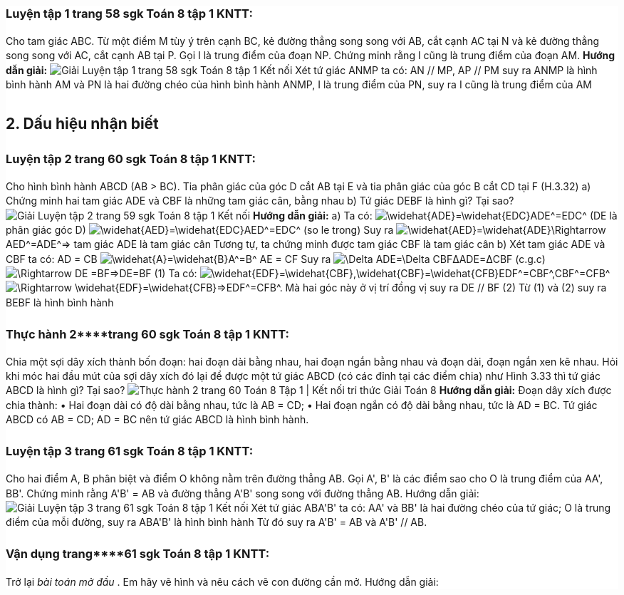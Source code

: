 ### **Luyện tập 1 trang 58 sgk Toán 8 tập 1 KNTT:**
Cho tam giác ABC. Từ một điểm M tùy ý trên cạnh BC, kẻ đường thẳng song song với AB, cắt cạnh AC tại N và kẻ đường thẳng song song với AC, cắt cạnh AB tại P. Gọi I là trung điểm của đoạn NP. Chứng minh rằng I cũng là trung điểm của đoạn AM.
**Hướng dẫn giải:**
![Giải Luyện tập 1 trang 58 sgk Toán 8 tập 1 Kết nối](https://i.vdoc.vn/data/image/2023/04/23/bai-2-7.png)
Xét tứ giác ANMP ta có: AN // MP, AP // PM suy ra ANMP là hình bình hành
AM và PN là hai đường chéo của hình bình hành ANMP, I là trung điểm của PN, suy ra I cũng là trung điểm của AM
## 2\. Dấu hiệu nhận biết
### **Luyện tập 2 trang 60 sgk Toán 8 tập 1 KNTT:**
Cho hình bình hành ABCD \(AB > BC\). Tia phân giác của góc D cắt AB tại E và tia phân giác của góc B cắt CD tại F \(H.3.32\)
a\) Chứng minh hai tam giác ADE và CBF là những tam giác cân, bằng nhau
b\) Tứ giác DEBF là hình gì? Tại sao?
![Giải Luyện tập 2 trang 59 sgk Toán 8 tập 1 Kết nối](https://i.vdoc.vn/data/image/2023/04/23/bai-2-8.png)
**Hướng dẫn giải:**
a\) Ta có: ![\\widehat{ADE}=\\widehat{EDC}](https://i.vdoc.vn/data/image/blank.png)ADE^=EDC^ \(DE là phân giác góc D\)
![\\widehat{AED}=\\widehat{EDC}](https://i.vdoc.vn/data/image/blank.png)AED^=EDC^ \(so le trong\)
Suy ra ![\\widehat{AED}=\\widehat{ADE}\\Rightarrow](https://i.vdoc.vn/data/image/blank.png)AED^=ADE^⇒ tam giác ADE là tam giác cân
Tương tự, ta chứng minh được tam giác CBF là tam giác cân
b\) Xét tam giác ADE và CBF ta có:
AD = CB
![\\widehat{A}=\\widehat{B}](https://i.vdoc.vn/data/image/blank.png)A^=B^
AE = CF
Suy ra ![\\Delta ADE=\\Delta CBF](https://i.vdoc.vn/data/image/blank.png)ΔADE=ΔCBF \(c.g.c\) ![\\Rightarrow DE =BF](https://i.vdoc.vn/data/image/blank.png)⇒DE=BF \(1\)
Ta có: ![\\widehat{EDF}=\\widehat{CBF},\\widehat{CBF}=\\widehat{CFB}](https://i.vdoc.vn/data/image/blank.png)EDF^=CBF^,CBF^=CFB^
![\\Rightarrow \\widehat{EDF}=\\widehat{CFB}](https://i.vdoc.vn/data/image/blank.png)⇒EDF^=CFB^. Mà hai góc này ở vị trí đồng vị suy ra DE // BF \(2\)
Từ \(1\) và \(2\) suy ra BEBF là hình bình hành
### **Thực hành 2****trang 60 sgk Toán 8 tập 1 KNTT:**
Chia một sợi dây xích thành bốn đoạn: hai đoạn dài bằng nhau, hai đoạn ngắn bằng nhau và đoạn dài, đoạn ngắn xen kẽ nhau. Hỏi khi móc hai đầu mút của sợi dây xích đó lại để được một tứ giác ABCD \(có các đỉnh tại các điểm chia\) như Hình 3.33 thì tứ giác ABCD là hình gì? Tại sao?
![Thực hành 2 trang 60 Toán 8 Tập 1 | Kết nối tri thức Giải Toán 8](https://i.vdoc.vn/data/image/2023/09/23/thuc-hanh-2-trang-60-toan-8-tap-1.png)
**Hướng dẫn giải:**
Đoạn dây xích được chia thành:
• Hai đoạn dài có độ dài bằng nhau, tức là AB = CD;
• Hai đoạn ngắn có độ dài bằng nhau, tức là AD = BC.
Tứ giác ABCD có AB = CD; AD = BC nên tứ giác ABCD là hình bình hành.
### **Luyện tập 3 trang 61 sgk Toán 8 tập 1 KNTT:**
Cho hai điểm A, B phân biệt và điểm O không nằm trên đường thẳng AB. Gọi A', B' là các điểm sao cho O là trung điểm của AA', BB'. Chứng minh rằng A'B' = AB và đường thẳng A'B' song song với đường thẳng AB.
Hướng dẫn giải:
![Giải Luyện tập 3 trang 61 sgk Toán 8 tập 1 Kết nối](https://i.vdoc.vn/data/image/2023/04/23/bai-2-9.png)
Xét tứ giác ABA'B' ta có: AA' và BB' là hai đường chéo của tứ giác; O là trung điểm của mỗi đường, suy ra ABA'B' là hình bình hành
Từ đó suy ra A'B' = AB và A'B' // AB.
### **Vận dụng trang****61 sgk Toán 8 tập 1 KNTT:**
Trở lại _bài toán mở đầu_ . Em hãy vẽ hình và nêu cách vẽ con đường cần mở.
Hướng dẫn giải: